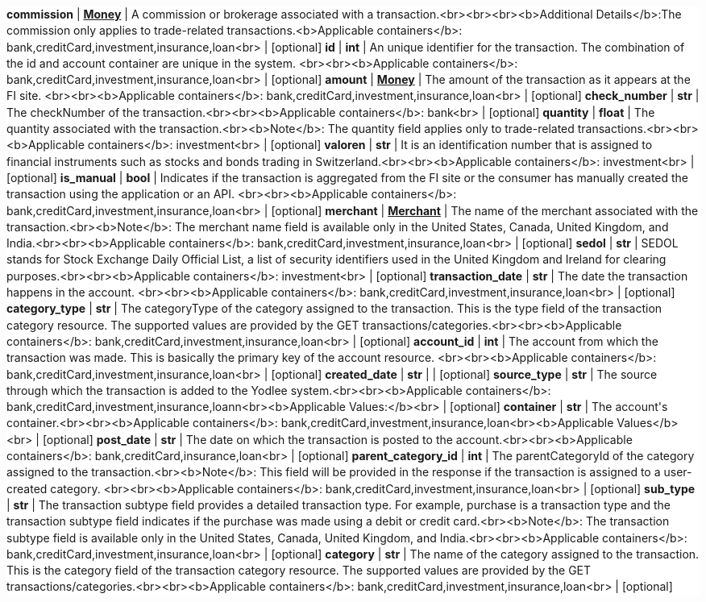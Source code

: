 **commission** | [**Money**](Money.md) | A commission or brokerage associated with a transaction.&lt;br&gt;&lt;br&gt;&lt;br&gt;&lt;b&gt;Additional Details&lt;/b&gt;:The commission only applies to trade-related transactions.&lt;b&gt;Applicable containers&lt;/b&gt;: bank,creditCard,investment,insurance,loan&lt;br&gt; | [optional] 
**id** | **int** | An unique identifier for the transaction. The combination of the id and account container are unique in the system. &lt;br&gt;&lt;br&gt;&lt;b&gt;Applicable containers&lt;/b&gt;: bank,creditCard,investment,insurance,loan&lt;br&gt; | [optional] 
**amount** | [**Money**](Money.md) | The amount of the transaction as it appears at the FI site. &lt;br&gt;&lt;br&gt;&lt;b&gt;Applicable containers&lt;/b&gt;: bank,creditCard,investment,insurance,loan&lt;br&gt; | [optional] 
**check_number** | **str** | The checkNumber of the transaction.&lt;br&gt;&lt;br&gt;&lt;b&gt;Applicable containers&lt;/b&gt;: bank&lt;br&gt; | [optional] 
**quantity** | **float** | The quantity associated with the transaction.&lt;br&gt;&lt;b&gt;Note&lt;/b&gt;: The quantity field applies only to trade-related transactions.&lt;br&gt;&lt;br&gt;&lt;b&gt;Applicable containers&lt;/b&gt;: investment&lt;br&gt; | [optional] 
**valoren** | **str** | It is an identification number that is assigned to financial instruments such as stocks and bonds trading in Switzerland.&lt;br&gt;&lt;br&gt;&lt;b&gt;Applicable containers&lt;/b&gt;: investment&lt;br&gt; | [optional] 
**is_manual** | **bool** | Indicates if the transaction is aggregated from the FI site or the consumer has manually created the transaction using the application or an API. &lt;br&gt;&lt;br&gt;&lt;b&gt;Applicable containers&lt;/b&gt;: bank,creditCard,investment,insurance,loan&lt;br&gt; | [optional] 
**merchant** | [**Merchant**](Merchant.md) | The name of the merchant associated with the transaction.&lt;br&gt;&lt;b&gt;Note&lt;/b&gt;: The merchant name field is available only in the United States, Canada, United Kingdom, and India.&lt;br&gt;&lt;br&gt;&lt;b&gt;Applicable containers&lt;/b&gt;: bank,creditCard,investment,insurance,loan&lt;br&gt; | [optional] 
**sedol** | **str** | SEDOL stands for Stock Exchange Daily Official List, a list of security identifiers used in the United Kingdom and Ireland for clearing purposes.&lt;br&gt;&lt;br&gt;&lt;b&gt;Applicable containers&lt;/b&gt;: investment&lt;br&gt; | [optional] 
**transaction_date** | **str** | The date the transaction happens in the account. &lt;br&gt;&lt;br&gt;&lt;b&gt;Applicable containers&lt;/b&gt;: bank,creditCard,investment,insurance,loan&lt;br&gt; | [optional] 
**category_type** | **str** | The categoryType of the category assigned to the transaction. This is the type field of the transaction category resource. The supported values are provided by the GET transactions/categories.&lt;br&gt;&lt;br&gt;&lt;b&gt;Applicable containers&lt;/b&gt;: bank,creditCard,investment,insurance,loan&lt;br&gt; | [optional] 
**account_id** | **int** | The account from which the transaction was made. This is basically the primary key of the account resource. &lt;br&gt;&lt;br&gt;&lt;b&gt;Applicable containers&lt;/b&gt;: bank,creditCard,investment,insurance,loan&lt;br&gt; | [optional] 
**created_date** | **str** |  | [optional] 
**source_type** | **str** | The source through which the transaction is added to the Yodlee system.&lt;br&gt;&lt;br&gt;&lt;b&gt;Applicable containers&lt;/b&gt;: bank,creditCard,investment,insurance,loann&lt;br&gt;&lt;b&gt;Applicable Values:&lt;/b&gt;&lt;br&gt; | [optional] 
**container** | **str** | The account&#39;s container.&lt;br&gt;&lt;br&gt;&lt;b&gt;Applicable containers&lt;/b&gt;: bank,creditCard,investment,insurance,loan&lt;br&gt;&lt;b&gt;Applicable Values&lt;/b&gt;&lt;br&gt; | [optional] 
**post_date** | **str** | The date on which the transaction is posted to the account.&lt;br&gt;&lt;br&gt;&lt;b&gt;Applicable containers&lt;/b&gt;: bank,creditCard,insurance,loan&lt;br&gt; | [optional] 
**parent_category_id** | **int** | The parentCategoryId of the category assigned to the transaction.&lt;br&gt;&lt;b&gt;Note&lt;/b&gt;: This field will be provided in the response if the transaction is assigned to a user-created category. &lt;br&gt;&lt;br&gt;&lt;b&gt;Applicable containers&lt;/b&gt;: bank,creditCard,investment,insurance,loan&lt;br&gt; | [optional] 
**sub_type** | **str** | The transaction subtype field provides a detailed transaction type. For example, purchase is a transaction type and the transaction subtype field indicates if the purchase was made using a debit or credit card.&lt;br&gt;&lt;b&gt;Note&lt;/b&gt;: The transaction subtype field is available only in the United States, Canada, United Kingdom, and India.&lt;br&gt;&lt;br&gt;&lt;b&gt;Applicable containers&lt;/b&gt;: bank,creditCard,investment,insurance,loan&lt;br&gt; | [optional] 
**category** | **str** | The name of the category assigned to the transaction. This is the category field of the transaction category resource. The supported values are provided by the GET transactions/categories.&lt;br&gt;&lt;br&gt;&lt;b&gt;Applicable containers&lt;/b&gt;: bank,creditCard,investment,insurance,loan&lt;br&gt; | [optional] 